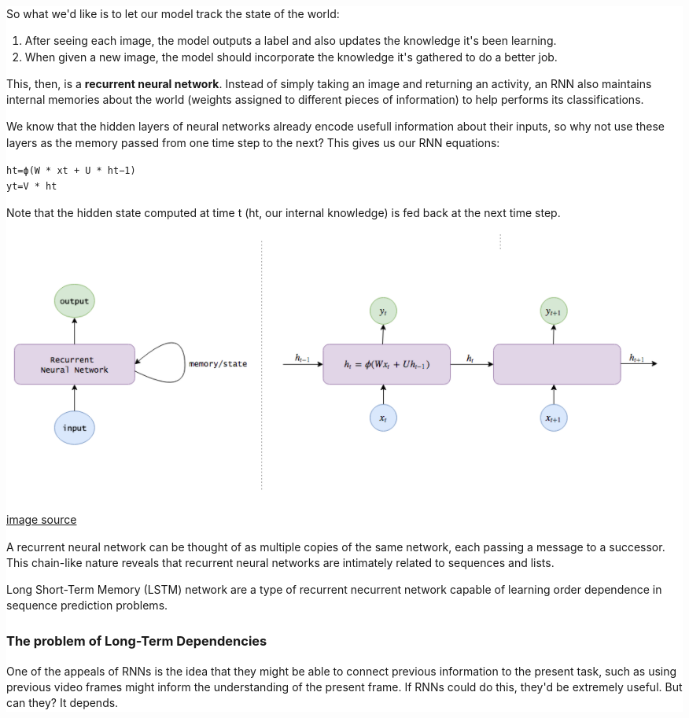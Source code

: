 So what we'd like is to let our model track the state of the world:
1. After seeing each image, the model outputs a label and also updates the knowledge it's been learning.
2. When given a new image, the model should incorporate the knowledge it's gathered to do a better job.

This, then, is a __recurrent neural network__. Instead of simply taking an image and returning an activity, an RNN also maintains internal memories about the world (weights assigned to different pieces of information) to help performs its classifications.

We know that the hidden layers of neural networks already encode usefull information about their inputs, so why not use these layers as the memory passed from one time step to the next? This gives us our RNN equations:
```
ht=ϕ(W * xt + U * ht−1)
yt=V * ht
```

Note that the hidden state computed at time t (ht, our internal knowledge) is fed back at the next time step.

![](img/recurrent_neural_network.png)

[image source](http://blog.echen.me/2017/05/30/exploring-lstms/)

A recurrent neural network can be thought of as multiple copies of the same network, each passing a message to a successor. This chain-like nature reveals that recurrent neural networks are intimately related to sequences and lists.

Long Short-Term Memory (LSTM) network are a type of recurrent necurrent network capable of learning order dependence in sequence prediction problems.

### The problem of Long-Term Dependencies

One of the appeals of RNNs is the idea that they might be able to connect previous information to the present task, such as using previous video frames might inform the understanding of the present frame. If RNNs could do this, they'd be extremely useful. But can they? It depends.
